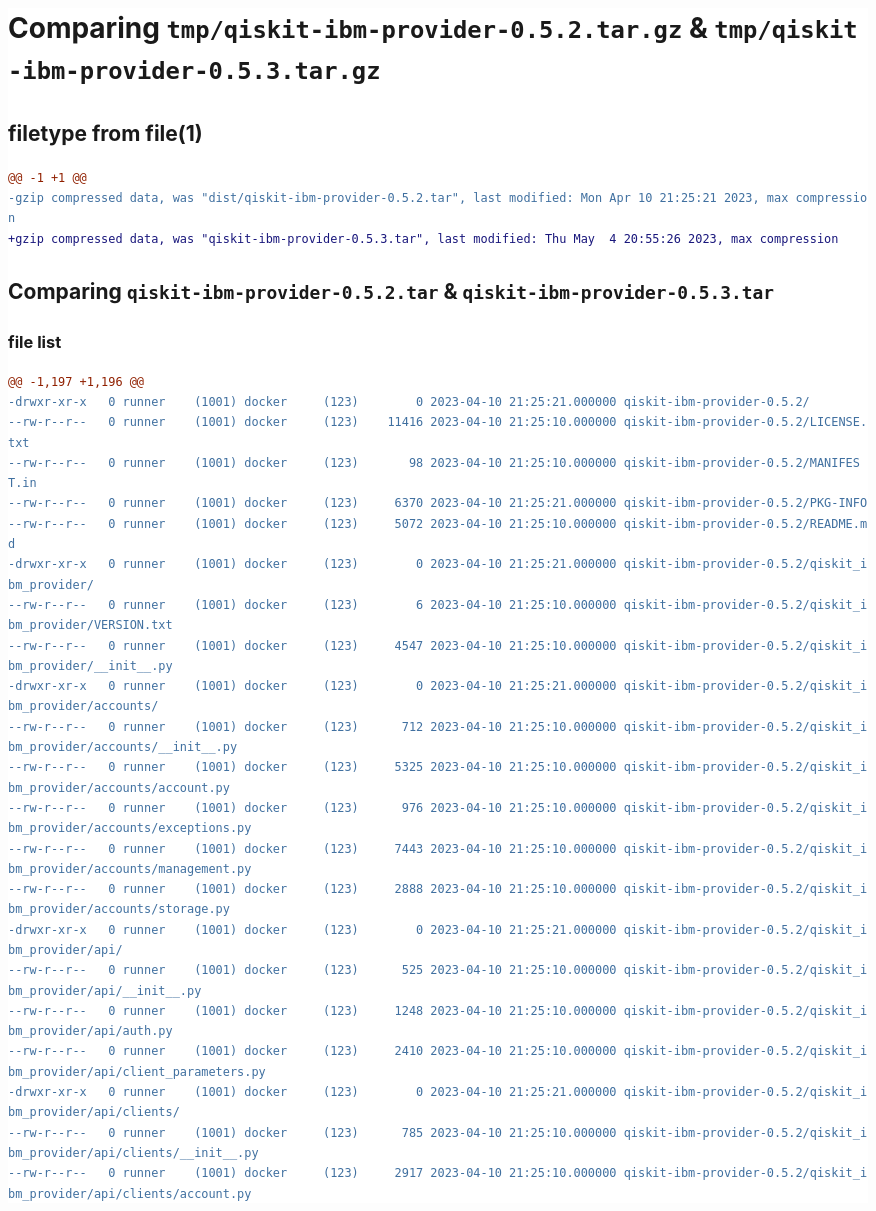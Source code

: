 # Comparing `tmp/qiskit-ibm-provider-0.5.2.tar.gz` & `tmp/qiskit-ibm-provider-0.5.3.tar.gz`

## filetype from file(1)

```diff
@@ -1 +1 @@
-gzip compressed data, was "dist/qiskit-ibm-provider-0.5.2.tar", last modified: Mon Apr 10 21:25:21 2023, max compression
+gzip compressed data, was "qiskit-ibm-provider-0.5.3.tar", last modified: Thu May  4 20:55:26 2023, max compression
```

## Comparing `qiskit-ibm-provider-0.5.2.tar` & `qiskit-ibm-provider-0.5.3.tar`

### file list

```diff
@@ -1,197 +1,196 @@
-drwxr-xr-x   0 runner    (1001) docker     (123)        0 2023-04-10 21:25:21.000000 qiskit-ibm-provider-0.5.2/
--rw-r--r--   0 runner    (1001) docker     (123)    11416 2023-04-10 21:25:10.000000 qiskit-ibm-provider-0.5.2/LICENSE.txt
--rw-r--r--   0 runner    (1001) docker     (123)       98 2023-04-10 21:25:10.000000 qiskit-ibm-provider-0.5.2/MANIFEST.in
--rw-r--r--   0 runner    (1001) docker     (123)     6370 2023-04-10 21:25:21.000000 qiskit-ibm-provider-0.5.2/PKG-INFO
--rw-r--r--   0 runner    (1001) docker     (123)     5072 2023-04-10 21:25:10.000000 qiskit-ibm-provider-0.5.2/README.md
-drwxr-xr-x   0 runner    (1001) docker     (123)        0 2023-04-10 21:25:21.000000 qiskit-ibm-provider-0.5.2/qiskit_ibm_provider/
--rw-r--r--   0 runner    (1001) docker     (123)        6 2023-04-10 21:25:10.000000 qiskit-ibm-provider-0.5.2/qiskit_ibm_provider/VERSION.txt
--rw-r--r--   0 runner    (1001) docker     (123)     4547 2023-04-10 21:25:10.000000 qiskit-ibm-provider-0.5.2/qiskit_ibm_provider/__init__.py
-drwxr-xr-x   0 runner    (1001) docker     (123)        0 2023-04-10 21:25:21.000000 qiskit-ibm-provider-0.5.2/qiskit_ibm_provider/accounts/
--rw-r--r--   0 runner    (1001) docker     (123)      712 2023-04-10 21:25:10.000000 qiskit-ibm-provider-0.5.2/qiskit_ibm_provider/accounts/__init__.py
--rw-r--r--   0 runner    (1001) docker     (123)     5325 2023-04-10 21:25:10.000000 qiskit-ibm-provider-0.5.2/qiskit_ibm_provider/accounts/account.py
--rw-r--r--   0 runner    (1001) docker     (123)      976 2023-04-10 21:25:10.000000 qiskit-ibm-provider-0.5.2/qiskit_ibm_provider/accounts/exceptions.py
--rw-r--r--   0 runner    (1001) docker     (123)     7443 2023-04-10 21:25:10.000000 qiskit-ibm-provider-0.5.2/qiskit_ibm_provider/accounts/management.py
--rw-r--r--   0 runner    (1001) docker     (123)     2888 2023-04-10 21:25:10.000000 qiskit-ibm-provider-0.5.2/qiskit_ibm_provider/accounts/storage.py
-drwxr-xr-x   0 runner    (1001) docker     (123)        0 2023-04-10 21:25:21.000000 qiskit-ibm-provider-0.5.2/qiskit_ibm_provider/api/
--rw-r--r--   0 runner    (1001) docker     (123)      525 2023-04-10 21:25:10.000000 qiskit-ibm-provider-0.5.2/qiskit_ibm_provider/api/__init__.py
--rw-r--r--   0 runner    (1001) docker     (123)     1248 2023-04-10 21:25:10.000000 qiskit-ibm-provider-0.5.2/qiskit_ibm_provider/api/auth.py
--rw-r--r--   0 runner    (1001) docker     (123)     2410 2023-04-10 21:25:10.000000 qiskit-ibm-provider-0.5.2/qiskit_ibm_provider/api/client_parameters.py
-drwxr-xr-x   0 runner    (1001) docker     (123)        0 2023-04-10 21:25:21.000000 qiskit-ibm-provider-0.5.2/qiskit_ibm_provider/api/clients/
--rw-r--r--   0 runner    (1001) docker     (123)      785 2023-04-10 21:25:10.000000 qiskit-ibm-provider-0.5.2/qiskit_ibm_provider/api/clients/__init__.py
--rw-r--r--   0 runner    (1001) docker     (123)     2917 2023-04-10 21:25:10.000000 qiskit-ibm-provider-0.5.2/qiskit_ibm_provider/api/clients/account.py
```